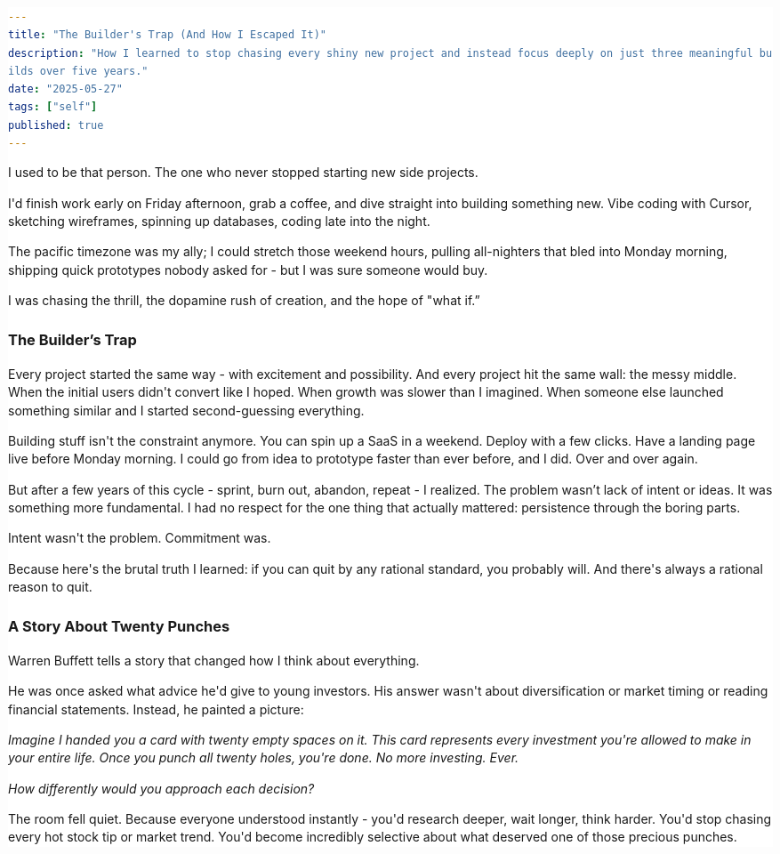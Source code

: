 ```yaml
---
title: "The Builder's Trap (And How I Escaped It)"
description: "How I learned to stop chasing every shiny new project and instead focus deeply on just three meaningful builds over five years."
date: "2025-05-27"
tags: ["self"]
published: true
---
```


I used to be that person. The one who never stopped starting new side projects.

I'd finish work early on Friday afternoon, grab a coffee, and dive straight into building something new. Vibe coding with Cursor, sketching wireframes, spinning up databases, coding late into the night.

The pacific timezone was my ally; I could stretch those weekend hours, pulling all-nighters that bled into Monday morning, shipping quick prototypes nobody asked for - but I was sure someone would buy.

I was chasing the thrill, the dopamine rush of creation, and the hope of "what if.”

### The Builder’s Trap

Every project started the same way - with excitement and possibility. And every project hit the same wall: the messy middle. When the initial users didn't convert like I hoped. When growth was slower than I imagined. When someone else launched something similar and I started second-guessing everything.

Building stuff isn't the constraint anymore. You can spin up a SaaS in a weekend. Deploy with a few clicks. Have a landing page live before Monday morning. I could go from idea to prototype faster than ever before, and I did. Over and over again.

But after a few years of this cycle - sprint, burn out, abandon, repeat - I realized. The problem wasn’t lack of intent or ideas. It was something more fundamental. I had no respect for the one thing that actually mattered: persistence through the boring parts.

Intent wasn't the problem. Commitment was.

Because here's the brutal truth I learned: if you can quit by any rational standard, you probably will. And there's always a rational reason to quit.

### A Story About Twenty Punches

Warren Buffett tells a story that changed how I think about everything.

He was once asked what advice he'd give to young investors. His answer wasn't about diversification or market timing or reading financial statements. Instead, he painted a picture:

_Imagine I handed you a card with twenty empty spaces on it. This card represents every investment you're allowed to make in your entire life. Once you punch all twenty holes, you're done. No more investing. Ever._

_How differently would you approach each decision?_

The room fell quiet. Because everyone understood instantly - you'd research deeper, wait longer, think harder. You'd stop chasing every hot stock tip or market trend. You'd become incredibly selective about what deserved one of those precious punches.
